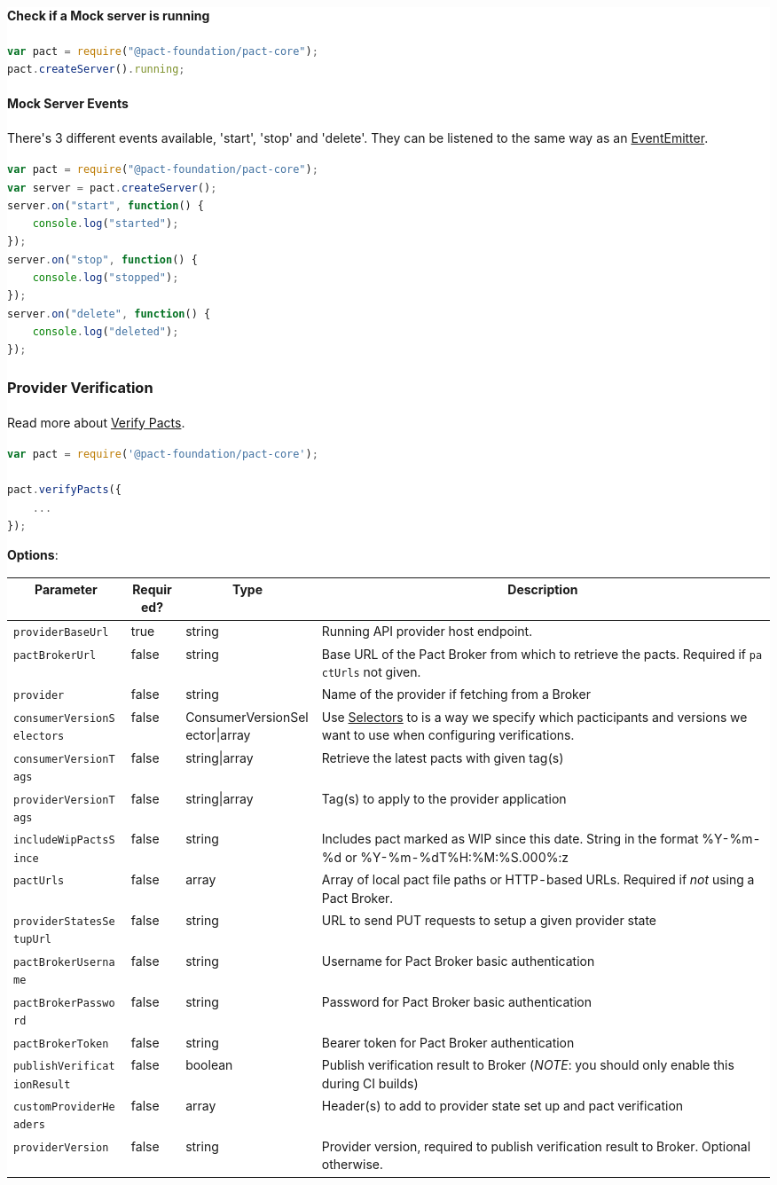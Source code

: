 #### Check if a Mock server is running

```js
var pact = require("@pact-foundation/pact-core");
pact.createServer().running;
```

#### Mock Server Events

There's 3 different events available, 'start', 'stop' and 'delete'. They can be listened to the same way as an [EventEmitter](https://nodejs.org/api/events.html).

```js
var pact = require("@pact-foundation/pact-core");
var server = pact.createServer();
server.on("start", function() {
	console.log("started");
});
server.on("stop", function() {
	console.log("stopped");
});
server.on("delete", function() {
	console.log("deleted");
});
```

### Provider Verification

Read more about [Verify Pacts](https://github.com/realestate-com-au/pact/wiki/Verifying-pacts).

```js
var pact = require('@pact-foundation/pact-core');

pact.verifyPacts({
	...
});
```

**Options**:

| Parameter                   | Required? | Type    | Description                                                                                                |
| --------------------------- | --------- | ------- | ---------------------------------------------------------------------------------------------------------- |
| `providerBaseUrl`           | true      | string  | Running API provider host endpoint.                                                                        |
| `pactBrokerUrl`         | false     | string  | Base URL of the Pact Broker from which to retrieve the pacts. Required if `pactUrls` not given.                                                                        |
| `provider`                  | false     | string  | Name of the provider if fetching from a Broker                                                             |
| `consumerVersionSelectors`        | false     | ConsumerVersionSelector\|array  | Use [Selectors](https://docs.pact.io/selectors) to is a way we specify which pacticipants and versions we want to use when configuring verifications.                                                         |
| `consumerVersionTags`        | false     | string\|array  | Retrieve the latest pacts with given tag(s)                                                        |
| `providerVersionTags`        | false     | string\|array  |  Tag(s) to apply to the provider application |
| `includeWipPactsSince`      | false     | string  | Includes pact marked as WIP since this date. String in the format %Y-%m-%d or %Y-%m-%dT%H:%M:%S.000%:z |
| `pactUrls`                  | false     | array   | Array of local pact file paths or HTTP-based URLs. Required if _not_ using a Pact Broker.                  |
| `providerStatesSetupUrl`    | false     | string  | URL to send PUT requests to setup a given provider state                                                   |
| `pactBrokerUsername`        | false     | string  | Username for Pact Broker basic authentication                                                              |
| `pactBrokerPassword`        | false     | string  | Password for Pact Broker basic authentication                                                              |
| `pactBrokerToken`           | false     | string  | Bearer token for Pact Broker authentication                                                              |
| `publishVerificationResult` | false     | boolean | Publish verification result to Broker (_NOTE_: you should only enable this during CI builds)               |
| `customProviderHeaders`     | false     | array   | Header(s) to add to provider state set up and pact verification                                            |  | `requests`. eg 'Authorization: Basic cGFjdDpwYWN0'. |
| `providerVersion`           | false     | string  | Provider version, required to publish verification result to Broker. Optional otherwise.                   |